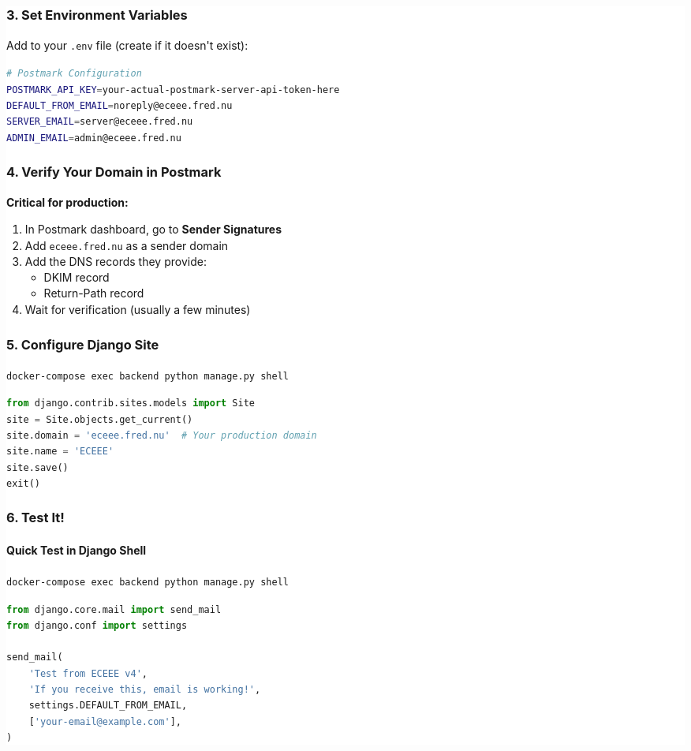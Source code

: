 ### 3. Set Environment Variables

Add to your `.env` file (create if it doesn't exist):

```bash
# Postmark Configuration
POSTMARK_API_KEY=your-actual-postmark-server-api-token-here
DEFAULT_FROM_EMAIL=noreply@eceee.fred.nu
SERVER_EMAIL=server@eceee.fred.nu
ADMIN_EMAIL=admin@eceee.fred.nu
```

### 4. Verify Your Domain in Postmark

**Critical for production:**

1. In Postmark dashboard, go to **Sender Signatures**
2. Add `eceee.fred.nu` as a sender domain
3. Add the DNS records they provide:
   - DKIM record
   - Return-Path record
4. Wait for verification (usually a few minutes)

### 5. Configure Django Site

```bash
docker-compose exec backend python manage.py shell
```

```python
from django.contrib.sites.models import Site
site = Site.objects.get_current()
site.domain = 'eceee.fred.nu'  # Your production domain
site.name = 'ECEEE'
site.save()
exit()
```

### 6. Test It!

#### Quick Test in Django Shell

```bash
docker-compose exec backend python manage.py shell
```

```python
from django.core.mail import send_mail
from django.conf import settings

send_mail(
    'Test from ECEEE v4',
    'If you receive this, email is working!',
    settings.DEFAULT_FROM_EMAIL,
    ['your-email@example.com'],
)
```
